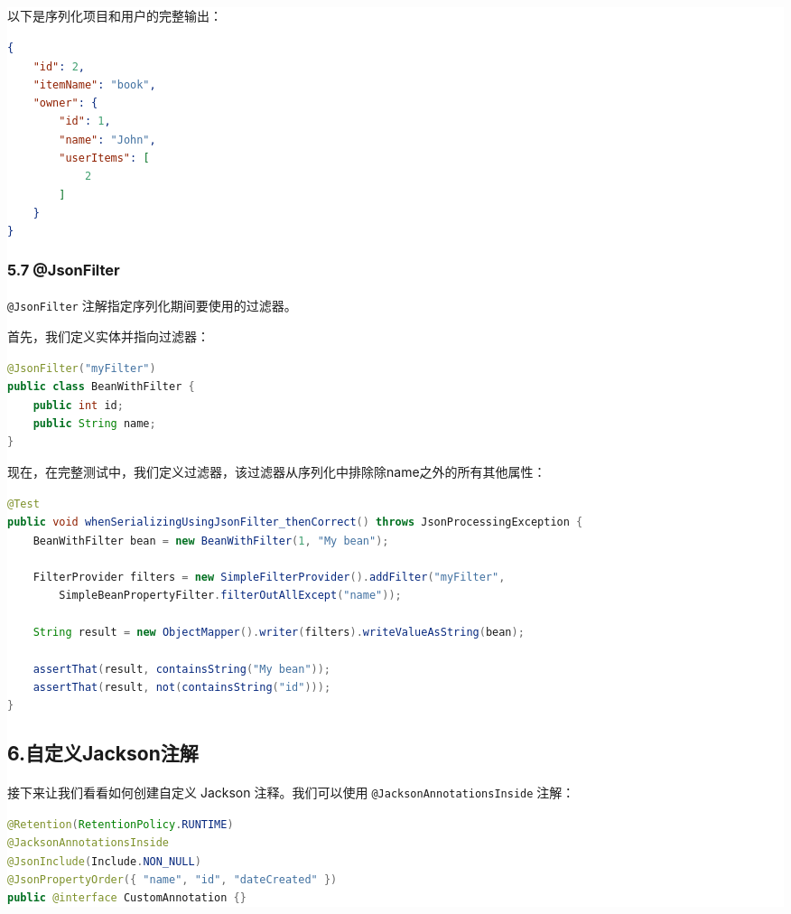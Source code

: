 以下是序列化项目和用户的完整输出：

```json
{
    "id": 2,
    "itemName": "book",
    "owner": {
        "id": 1,
        "name": "John",
        "userItems": [
            2
        ]
    }
}
```

### 5.7 @JsonFilter

`@JsonFilter` 注解指定序列化期间要使用的过滤器。

首先，我们定义实体并指向过滤器：

```java
@JsonFilter("myFilter")
public class BeanWithFilter {
    public int id;
    public String name;
}
```

现在，在完整测试中，我们定义过滤器，该过滤器从序列化中排除除name之外的所有其他属性：

```java
@Test
public void whenSerializingUsingJsonFilter_thenCorrect() throws JsonProcessingException {
    BeanWithFilter bean = new BeanWithFilter(1, "My bean");

    FilterProvider filters = new SimpleFilterProvider().addFilter("myFilter", 
        SimpleBeanPropertyFilter.filterOutAllExcept("name"));

    String result = new ObjectMapper().writer(filters).writeValueAsString(bean);

    assertThat(result, containsString("My bean"));
    assertThat(result, not(containsString("id")));
}
```

## 6.自定义Jackson注解

接下来让我们看看如何创建自定义 Jackson 注释。我们可以使用 `@JacksonAnnotationsInside` 注解：

```java
@Retention(RetentionPolicy.RUNTIME)
@JacksonAnnotationsInside
@JsonInclude(Include.NON_NULL)
@JsonPropertyOrder({ "name", "id", "dateCreated" })
public @interface CustomAnnotation {}
```
